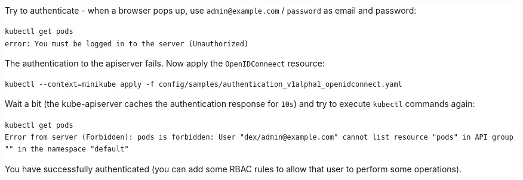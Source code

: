 Try to authenticate - when a browser pops up, use `admin@example.com` / `password` as email and password:

```shell
kubectl get pods
error: You must be logged in to the server (Unauthorized)
```

The authentication to the apiserver fails. Now apply the `OpenIDConneect` resource:

```shell
kubectl --context=minikube apply -f config/samples/authentication_v1alpha1_openidconnect.yaml
```

Wait a bit (the kube-apiserver caches the authentication response for `10s`) and try to execute `kubectl` commands again:

```shell
kubectl get pods
Error from server (Forbidden): pods is forbidden: User "dex/admin@example.com" cannot list resource "pods" in API group "" in the namespace "default"
```

You have successfully authenticated (you can add some RBAC rules to allow that user to perform some operations).
